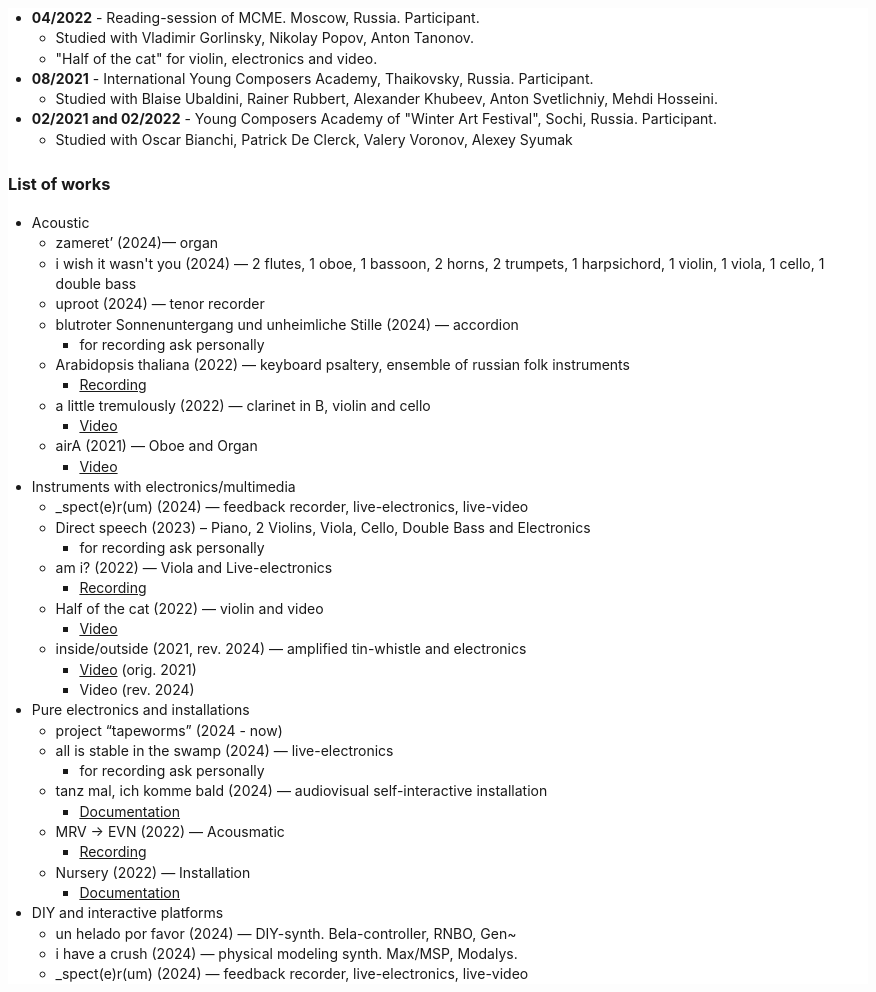 - **04/2022** - Reading-session of MCME. Moscow, Russia. Participant.
    - Studied with Vladimir Gorlinsky, Nikolay Popov, Anton Tanonov.
    - "Half of the cat" for violin, electronics and video.
- **08/2021** - International Young Composers Academy, Thaikovsky, Russia. Participant.
    - Studied with Blaise Ubaldini, Rainer Rubbert, Alexander Khubeev, Anton Svetlichniy,
    Mehdi Hosseini.
- **02/2021 and 02/2022** - Young Composers Academy of "Winter Art Festival", Sochi, Russia. Participant.
    - Studied with Oscar Bianchi, Patrick De Clerck, Valery Voronov, Alexey Syumak

### List of works

- Acoustic
    - zameret’ (2024)— organ
    - i wish it wasn't you (2024) — 2 flutes, 1 oboe, 1 bassoon, 2 horns, 2 trumpets, 1 harpsichord, 1 violin, 1 viola, 1 cello, 1 double bass
    - uproot (2024) — tenor recorder
    - blutroter Sonnenuntergang und unheimliche Stille (2024) — accordion
        - for recording ask personally
    - Arabidopsis thaliana (2022) — keyboard psaltery, ensemble of russian folk instruments
        - [Recording](https://soundcloud.com/ilya-vyazov/arabidopsis-thaliana-for-keyboard-psaltery-and-ensemble-of-russian-folk-instruments?si=363f562721be4252abfe491cedf1857f&utm_source=clipboard&utm_medium=text&utm_campaign=social_sharing)
    - a little tremulously (2022) — clarinet in B, violin and cello
        - [Video](https://www.youtube.com/watch?v=ZT9cgRqR5U8&feature=youtu.be)
    - airA (2021) — Oboe and Organ
        - [Video](https://youtu.be/bLCfoirQpag)
- Instruments with electronics/multimedia
    - _spect(e)r(um) (2024) — feedback recorder, live-electronics, live-video
    - Direct speech (2023) – Piano, 2 Violins, Viola, Cello, Double Bass and Electronics
        - for recording ask personally
    - am i? (2022) — Viola and Live-electronics
        - [Recording](https://soundcloud.com/ilya-vyazov/am-i-for-viola-and-live-electronics?si=363f562721be4252abfe491cedf1857f&utm_source=clipboard&utm_medium=text&utm_campaign=social_sharing)
    - Half of the cat (2022) — violin and video
        - [Video](https://www.youtube.com/watch?v=rT6uOTrKmWs&feature=youtu.be)
    - inside/outside (2021, rev. 2024) — amplified tin-whistle and electronics
        - [Video](https://www.youtube.com/watch?v=zvwcfdhO8Eg&feature=youtu.be) (orig. 2021)
        - Video (rev. 2024)
- Pure electronics and installations
    - project “tapeworms” (2024 - now)
    - all is stable in the swamp (2024) — live-electronics
        - for recording ask personally
    - tanz mal, ich komme bald (2024) — audiovisual self-interactive installation
        - [Documentation](https://youtu.be/ah5MmVPgf8k?si=f6fGEopDqc2aU8Ru)
    - MRV → EVN (2022) — Acousmatic
        - [Recording](https://soundcloud.com/ilya-vyazov/mrvevn?si=363f562721be4252abfe491cedf1857f&utm_source=clipboard&utm_medium=text&utm_campaign=social_sharing)
    - Nursery (2022) — Installation
        - [Documentation](https://www.youtube.com/watch?v=kzFQqdl6KeU)
- DIY and interactive platforms
    - un helado por favor (2024) — DIY-synth. Bela-controller, RNBO, Gen~
    - i have a crush (2024) — physical modeling synth. Max/MSP, Modalys.
    - _spect(e)r(um) (2024) — feedback recorder, live-electronics, live-video
